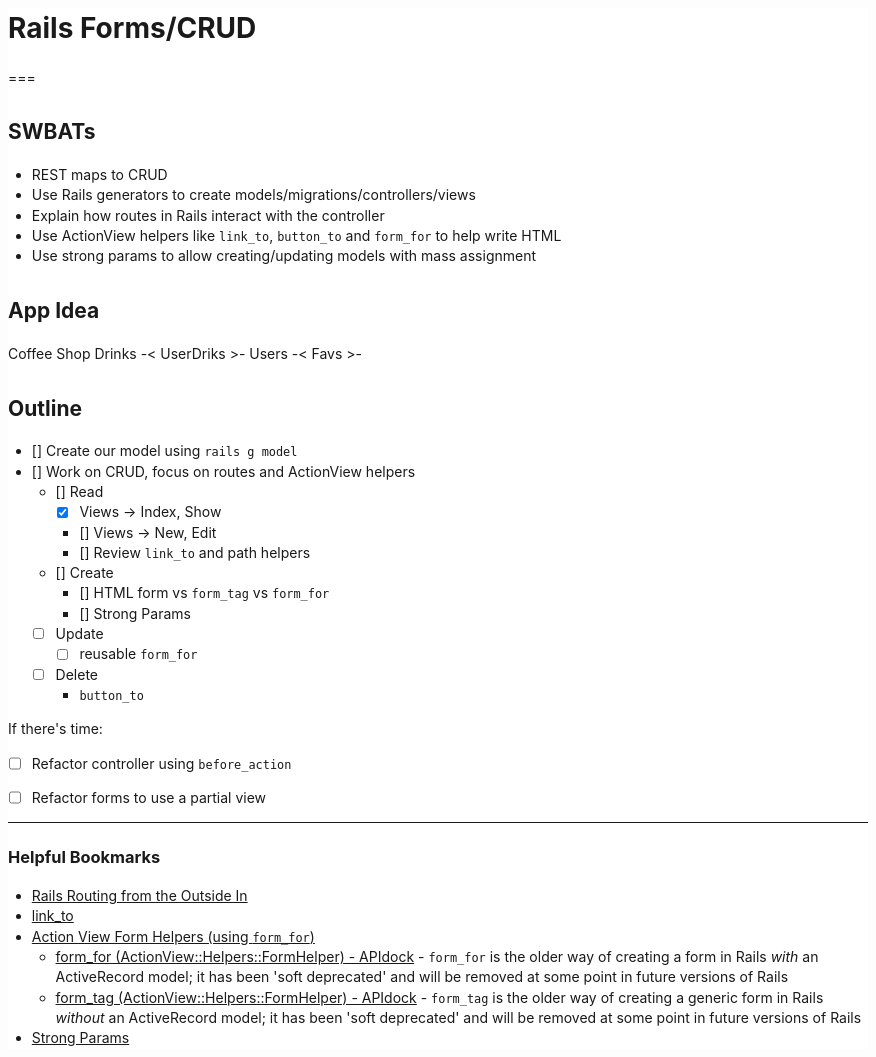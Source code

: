 # Rails Forms/CRUD
===

## SWBATs
- REST maps to CRUD
- Use Rails generators to create models/migrations/controllers/views
- Explain how routes in Rails interact with the controller
- Use ActionView helpers like `link_to`, `button_to` and `form_for` to help write HTML
- Use strong params to allow creating/updating models with mass assignment

App Idea
---
Coffee Shop
Drinks -< UserDriks >- Users 
       -<   Favs    >-

## Outline
- [] Create our model using `rails g model`
- [] Work on CRUD, focus on routes and ActionView helpers
  - [] Read
    - [X] Views -> Index, Show
    - [] Views -> New, Edit 
    - [] Review `link_to` and path helpers
  - [] Create
    - [] HTML form vs `form_tag` vs `form_for`
    - [] Strong Params
  - [ ] Update
    - [ ] reusable `form_for`
  - [ ] Delete
    - `button_to`

If there's time:
- [ ] Refactor controller using `before_action`
- [ ] Refactor forms to use a partial view



----------------------------------------------------------------------------------------------


### Helpful Bookmarks

* [Rails Routing from the Outside In](https://guides.rubyonrails.org/routing.html)
* [link_to](https://apidock.com/rails/ActionView/Helpers/UrlHelper/link_to)
* [Action View Form Helpers (using `form_for`)](https://guides.rubyonrails.org/v5.2/form_helpers.html)
    * [form_for (ActionView::Helpers::FormHelper) - APIdock](https://apidock.com/rails/ActionView/Helpers/FormHelper/form_for) - `form_for` is the older way of creating a form in Rails *with* an ActiveRecord model; it has been 'soft deprecated' and will be removed at some point in future versions of Rails
    * [form_tag (ActionView::Helpers::FormHelper) - APIdock](https://apidock.com/rails/ActionView/Helpers/FormTagHelper/form_tag) - `form_tag` is the older way of creating a generic form in Rails *without* an ActiveRecord model; it has been 'soft deprecated' and will be removed at some point in future versions of Rails
* [Strong Params](https://guides.rubyonrails.org/action_controller_overview.html#strong-parameters)
